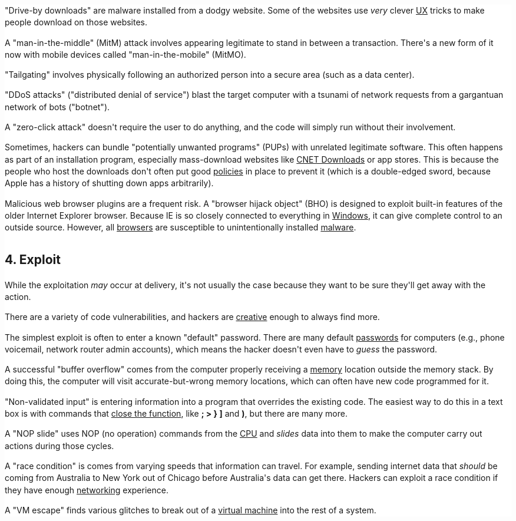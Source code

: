 "Drive-by downloads" are malware installed from a dodgy website. Some of the websites use *very* clever [UX](engineering-design.md) tricks to make people download on those websites.

A "man-in-the-middle" (MitM) attack involves appearing legitimate to stand in between a transaction. There's a new form of it now with mobile devices called "man-in-the-mobile" (MitMO).

"Tailgating" involves physically following an authorized person into a secure area (such as a data center).

"DDoS attacks" ("distributed denial of service") blast the target computer with a tsunami of network requests from a gargantuan network of bots ("botnet").

A "zero-click attack" doesn't require the user to do anything, and the code will simply run without their involvement.

Sometimes, hackers can bundle "potentially unwanted programs" (PUPs) with unrelated legitimate software. This often happens as part of an installation program, especially mass-download websites like [CNET Downloads](https://download.cnet.com/) or app stores. This is because the people who host the downloads don't often put good [policies](computers-cysec-compliance.md) in place to prevent it (which is a double-edged sword, because Apple has a history of shutting down apps arbitrarily).

Malicious web browser plugins are a frequent risk. A "browser hijack object" (BHO) is designed to exploit built-in features of the older Internet Explorer browser. Because IE is so closely connected to everything in [Windows](computers-os-windows.md), it can give complete control to an outside source. However, all [browsers](computers-sofware-webdev.md) are susceptible to unintentionally installed [malware](computers-cysec-malware.md).

## 4. Exploit

While the exploitation *may* occur at delivery, it's not usually the case because they want to be sure they'll get away with the action.

There are a variety of code vulnerabilities, and hackers are [creative](mind-creativity.md) enough to always find more.

The simplest exploit is often to enter a known "default" password. There are many default [passwords](computers-cysec-authentication.md) for computers (e.g., phone voicemail, network router admin accounts), which means the hacker doesn't even have to *guess* the password.

A successful "buffer overflow" comes from the computer properly receiving a [memory](computers-memory.md) location outside the memory stack. By doing this, the computer will visit accurate-but-wrong memory locations, which can often have new code programmed for it.

"Non-validated input" is entering information into a program that overrides the existing code. The easiest way to do this in a text box is with commands that [close the function](computers-programming-basics.md), like **; > } ]** and **)**, but there are many more.

A "NOP slide" uses NOP (no operation) commands from the [CPU](computers-cpu.md) and *slides* data into them to make the computer carry out actions during those cycles.

A "race condition" is comes from varying speeds that information can travel. For example, sending internet data that *should* be coming from Australia to New York out of Chicago before Australia's data can get there. Hackers can exploit a race condition if they have enough [networking](networks-computer.md) experience.

A "VM escape" finds various glitches to break out of a [virtual machine](computers-distsys-vm.md) into the rest of a system.
